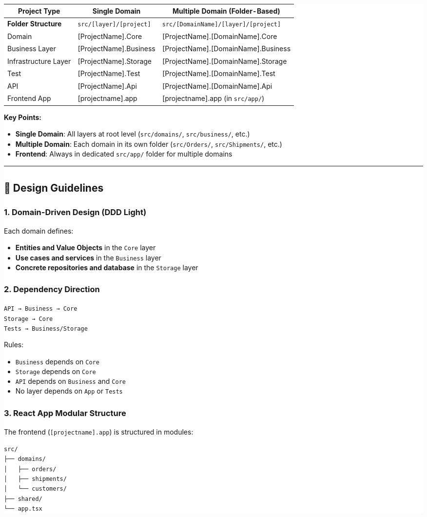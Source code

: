 | Project Type         | Single Domain              | Multiple Domain (Folder-Based)           |
|---------------------|---------------------------|------------------------------------------|
| **Folder Structure**| `src/[layer]/[project]`   | `src/[DomainName]/[layer]/[project]`    |
| Domain              | [ProjectName].Core        | [ProjectName].[DomainName].Core         |
| Business Layer      | [ProjectName].Business    | [ProjectName].[DomainName].Business     |
| Infrastructure Layer| [ProjectName].Storage     | [ProjectName].[DomainName].Storage      |
| Test                | [ProjectName].Test        | [ProjectName].[DomainName].Test         |
| API                 | [ProjectName].Api         | [ProjectName].[DomainName].Api          |
| Frontend App        | [projectname].app         | [projectname].app (in `src/app/`)       |

**Key Points:**
- **Single Domain**: All layers at root level (`src/domains/`, `src/business/`, etc.)
- **Multiple Domain**: Each domain in its own folder (`src/Orders/`, `src/Shipments/`, etc.)
- **Frontend**: Always in dedicated `src/app/` folder for multiple domains

---

## 🧠 Design Guidelines

### 1. Domain-Driven Design (DDD Light)

Each domain defines:
- **Entities and Value Objects** in the `Core` layer
- **Use cases and services** in the `Business` layer
- **Concrete repositories and database** in the `Storage` layer

### 2. Dependency Direction

```
API → Business → Core
Storage → Core
Tests → Business/Storage
```

Rules:
- `Business` depends on `Core`
- `Storage` depends on `Core`
- `API` depends on `Business` and `Core`
- No layer depends on `App` or `Tests`

### 3. React App Modular Structure

The frontend (`[projectname].app`) is structured in modules:

```
src/
├── domains/
│   ├── orders/
│   ├── shipments/
│   └── customers/
├── shared/
└── app.tsx
```
